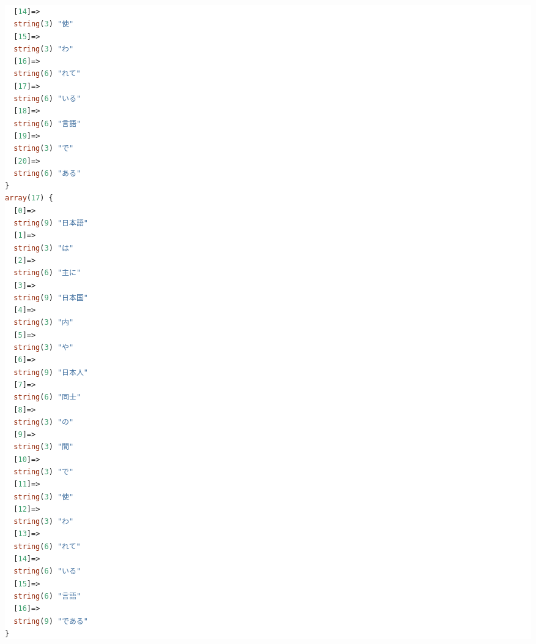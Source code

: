 ```php
  [14]=>
  string(3) "使"
  [15]=>
  string(3) "わ"
  [16]=>
  string(6) "れて"
  [17]=>
  string(6) "いる"
  [18]=>
  string(6) "言語"
  [19]=>
  string(3) "で"
  [20]=>
  string(6) "ある"
}
array(17) {
  [0]=>
  string(9) "日本語"
  [1]=>
  string(3) "は"
  [2]=>
  string(6) "主に"
  [3]=>
  string(9) "日本国"
  [4]=>
  string(3) "内"
  [5]=>
  string(3) "や"
  [6]=>
  string(9) "日本人"
  [7]=>
  string(6) "同士"
  [8]=>
  string(3) "の"
  [9]=>
  string(3) "間"
  [10]=>
  string(3) "で"
  [11]=>
  string(3) "使"
  [12]=>
  string(3) "わ"
  [13]=>
  string(6) "れて"
  [14]=>
  string(6) "いる"
  [15]=>
  string(6) "言語"
  [16]=>
  string(9) "である"
}
```
